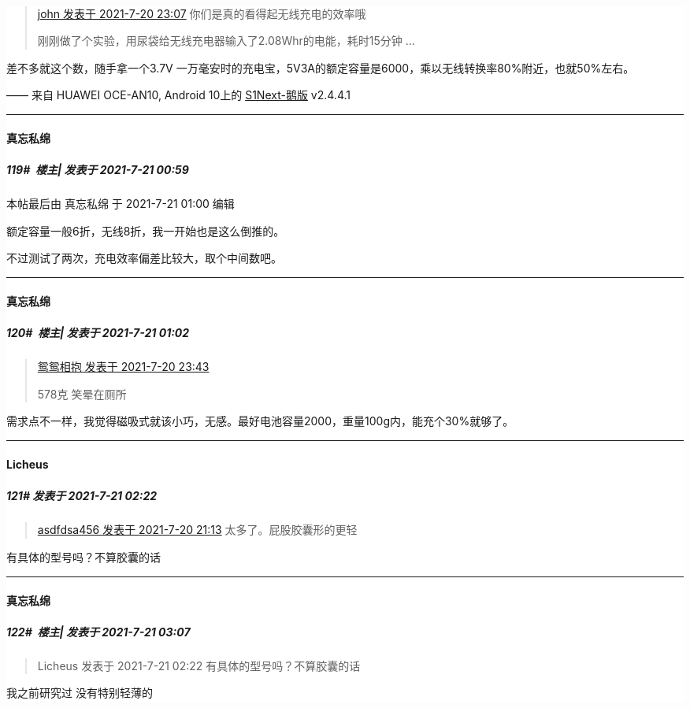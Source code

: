 
<blockquote><a href="httphttps://bbs.saraba1st.com/2b/forum.php?mod=redirect&amp;goto=findpost&amp;pid=52038274&amp;ptid=2016474" target="_blank">john 发表于 2021-7-20 23:07</a>
你们是真的看得起无线充电的效率哦


刚刚做了个实验，用尿袋给无线充电器输入了2.08Whr的电能，耗时15分钟 ...</blockquote>
差不多就这个数，随手拿一个3.7V 一万毫安时的充电宝，5V3A的额定容量是6000，乘以无线转换率80%附近，也就50%左右。

—— 来自 HUAWEI OCE-AN10, Android 10上的 [S1Next-鹅版](https://github.com/ykrank/S1-Next/releases) v2.4.4.1


*****

####  真忘私绵  
##### 119#         楼主| 发表于 2021-7-21 00:59


 本帖最后由 真忘私绵 于 2021-7-21 01:00 编辑 

额定容量一般6折，无线8折，我一开始也是这么倒推的。

不过测试了两次，充电效率偏差比较大，取个中间数吧。


*****

####  真忘私绵  
##### 120#         楼主| 发表于 2021-7-21 01:02


<blockquote><a href="httphttps://bbs.saraba1st.com/2b/forum.php?mod=redirect&amp;goto=findpost&amp;pid=52038676&amp;ptid=2016474" target="_blank">鸳鸳相抱 发表于 2021-7-20 23:43</a>

578克 笑晕在厕所</blockquote>
需求点不一样，我觉得磁吸式就该小巧，无感。最好电池容量2000，重量100g内，能充个30%就够了。




*****

####  Licheus  
##### 121#       发表于 2021-7-21 02:22


<blockquote><a href="httphttps://bbs.saraba1st.com/2b/forum.php?mod=redirect&amp;goto=findpost&amp;pid=52036970&amp;ptid=2016474" target="_blank">asdfdsa456 发表于 2021-7-20 21:13</a>
太多了。屁股胶囊形的更轻</blockquote>
有具体的型号吗？不算胶囊的话


*****

####  真忘私绵  
##### 122#         楼主| 发表于 2021-7-21 03:07


<blockquote>Licheus 发表于 2021-7-21 02:22
有具体的型号吗？不算胶囊的话</blockquote>
我之前研究过 没有特别轻薄的
